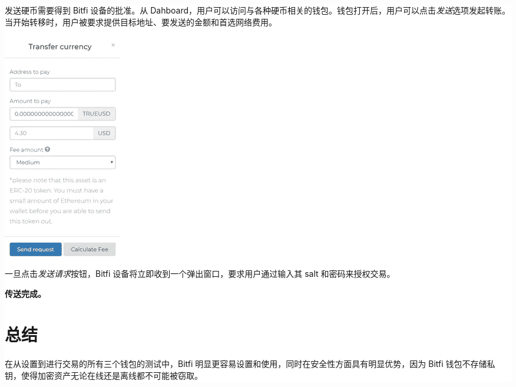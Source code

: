 发送硬币需要得到 Bitfi 设备的批准。从 Dahboard，用户可以访问与各种硬币相关的钱包。钱包打开后，用户可以点击*发送*选项发起转账。当开始转移时，用户被要求提供目标地址、要发送的金额和首选网络费用。

![](img/f38d6c0d733b9be318dbc0ffda5499be.png)

一旦点击*发送请求*按钮，Bitfi 设备将立即收到一个弹出窗口，要求用户通过输入其 salt 和密码来授权交易。

**传送完成。**

# **总结**

在从设置到进行交易的所有三个钱包的测试中，Bitfi 明显更容易设置和使用，同时在安全性方面具有明显优势，因为 Bitfi 钱包不存储私钥，使得加密资产无论在线还是离线都不可能被窃取。